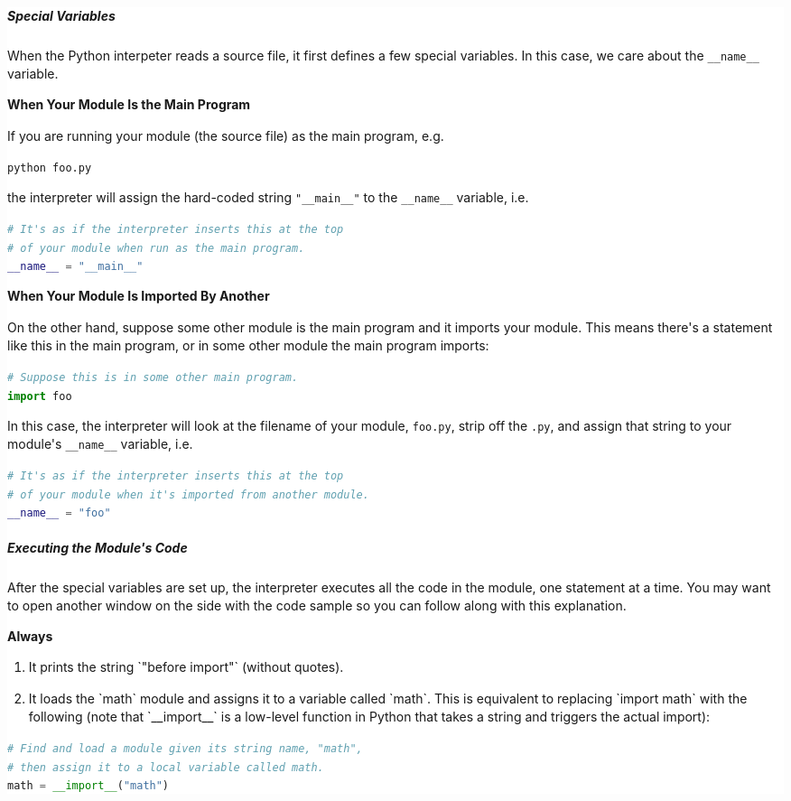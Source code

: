 <h5>Special Variables</h1>

When the Python interpeter reads a source file, it first defines a few special variables. In this case, we care about the `__name__` variable.  

<strong>When Your Module Is the Main Program</strong>  

If you are running your module (the source file) as the main program, e.g.  

```python
python foo.py
```

the interpreter will assign the hard-coded string `"__main__"` to the `__name__` variable, i.e.  

```python
# It's as if the interpreter inserts this at the top
# of your module when run as the main program.
__name__ = "__main__" 
```

<strong>When Your Module Is Imported By Another</strong>  

On the other hand, suppose some other module is the main program and it imports your module. This means there's a statement like this in the main program, or in some other module the main program imports:  

```python
# Suppose this is in some other main program.
import foo
```

In this case, the interpreter will look at the filename of your module, `foo.py`, strip off the `.py`, and assign that string to your module's `__name__` variable, i.e.  

```python
# It's as if the interpreter inserts this at the top
# of your module when it's imported from another module.
__name__ = "foo"
```

<h5>Executing the Module's Code</h1>

After the special variables are set up, the interpreter executes all the code in the module, one statement at a time. You may want to open another window on the side with the code sample so you can follow along with this explanation.  

<strong>Always</strong>  

<ol>
<li><p>It prints the string `"before import"` (without quotes).</p></li>
<li><p>It loads the `math` module and assigns it to a variable called `math`. This is equivalent to replacing `import math` with the following (note that `__import__` is a low-level function in Python that takes a string and triggers the actual import):</p></li>
</ol>

```python
# Find and load a module given its string name, "math",
# then assign it to a local variable called math.
math = __import__("math")
```
